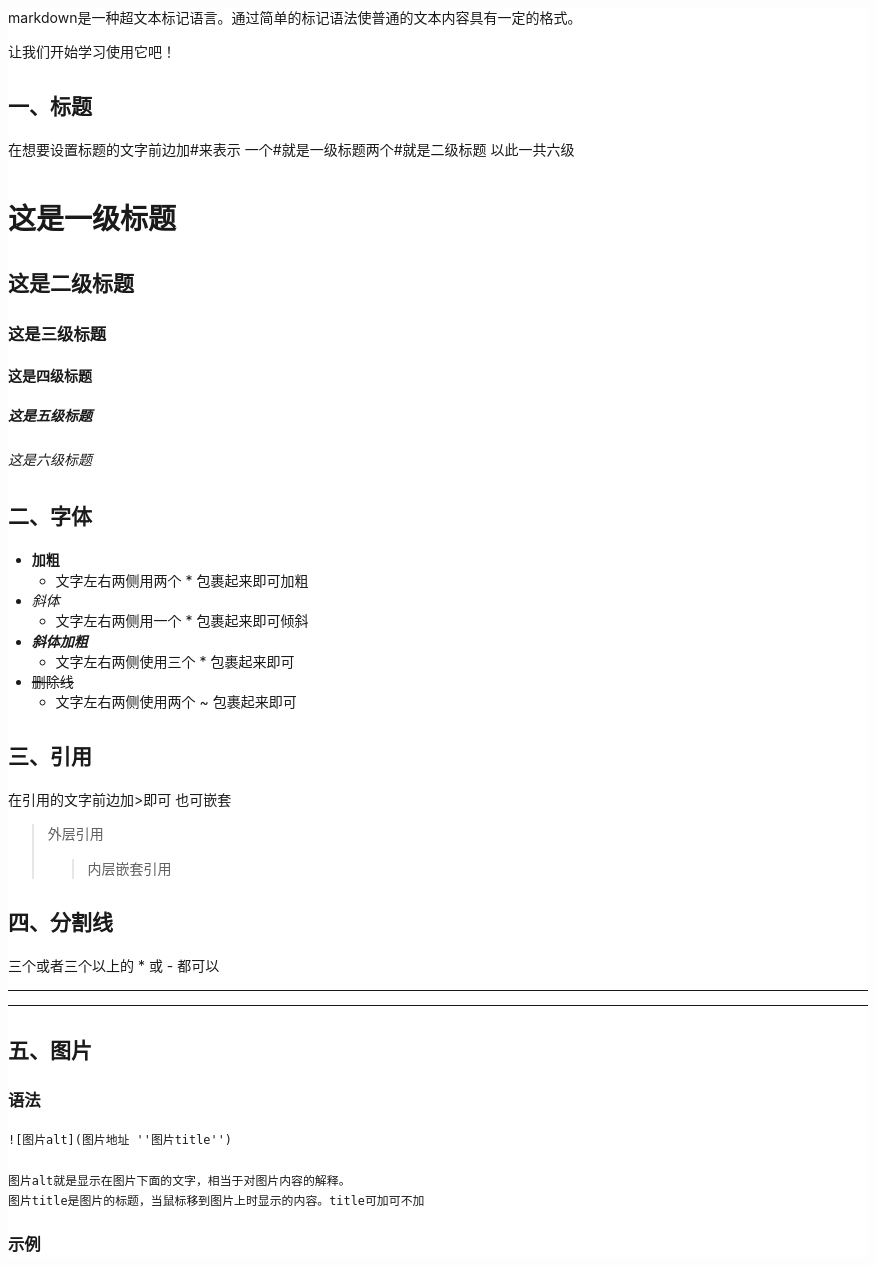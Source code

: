 markdown是一种超文本标记语言。通过简单的标记语法使普通的文本内容具有一定的格式。


让我们开始学习使用它吧！

## 一、标题
在想要设置标题的文字前边加#来表示
一个#就是一级标题两个#就是二级标题 以此一共六级
# 这是一级标题
## 这是二级标题
### 这是三级标题
#### 这是四级标题
##### 这是五级标题
###### 这是六级标题
## 二、字体
- **加粗**
   - 文字左右两侧用两个 * 包裹起来即可加粗
- *斜体*
   - 文字左右两侧用一个 * 包裹起来即可倾斜
- ***斜体加粗***
   - 文字左右两侧使用三个 * 包裹起来即可
- ~~删除线~~
   - 文字左右两侧使用两个 ~ 包裹起来即可
## 三、引用
在引用的文字前边加>即可 也可嵌套
>外层引用
>>内层嵌套引用
## 四、分割线
三个或者三个以上的 * 或 - 都可以
   
*** 
   
--- 
## 五、图片
### 语法
    ![图片alt](图片地址 ''图片title'')

    图片alt就是显示在图片下面的文字，相当于对图片内容的解释。
    图片title是图片的标题，当鼠标移到图片上时显示的内容。title可加可不加
### 示例